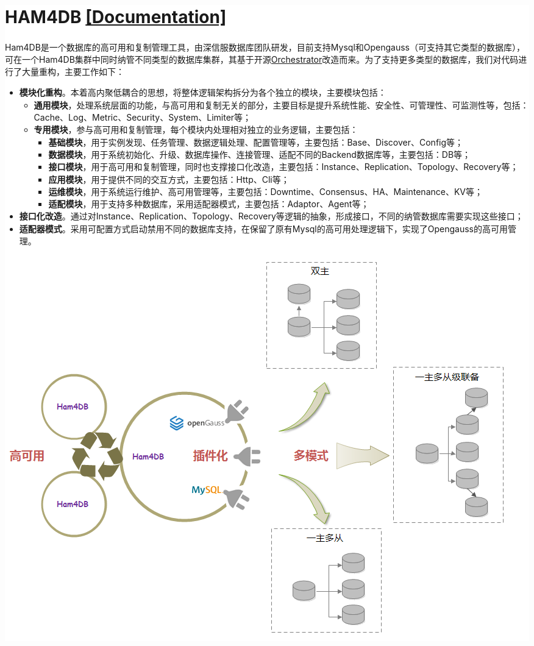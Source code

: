 # HAM4DB [[Documentation]](https://gitee.com/opengauss/ham4db/tree/master/docs)

Ham4DB是一个数据库的高可用和复制管理工具，由深信服数据库团队研发，目前支持Mysql和Opengauss（可支持其它类型的数据库），可在一个Ham4DB集群中同时纳管不同类型的数据库集群，其基于开源[Orchestrator](https://github.com/openark/orchestrator)改造而来。为了支持更多类型的数据库，我们对代码进行了大量重构，主要工作如下：
- **模块化重构**。本着高内聚低耦合的思想，将整体逻辑架构拆分为各个独立的模块，主要模块包括：
  - **通用模块**，处理系统层面的功能，与高可用和复制无关的部分，主要目标是提升系统性能、安全性、可管理性、可监测性等，包括：Cache、Log、Metric、Security、System、Limiter等；
  - **专用模块**，参与高可用和复制管理，每个模块内处理相对独立的业务逻辑，主要包括：
     - **基础模块**，用于实例发现、任务管理、数据逻辑处理、配置管理等，主要包括：Base、Discover、Config等；
     - **数据模块**，用于系统初始化、升级、数据库操作、连接管理、适配不同的Backend数据库等，主要包括：DB等；
     - **接口模块**，用于高可用和复制管理，同时也支撑接口化改造，主要包括：Instance、Replication、Topology、Recovery等；
     - **应用模块**，用于提供不同的交互方式，主要包括：Http、Cli等；
     - **运维模块**，用于系统运行维护、高可用管理等，主要包括：Downtime、Consensus、HA、Maintenance、KV等；
     - **适配模块**，用于支持多种数据库，采用适配器模式，主要包括：Adaptor、Agent等；
- **接口化改造**。通过对Instance、Replication、Topology、Recovery等逻辑的抽象，形成接口，不同的纳管数据库需要实现这些接口；
- **适配器模式**。采用可配置方式启动禁用不同的数据库支持，在保留了原有Mysql的高可用处理逻辑下，实现了Opengauss的高可用管理。

![image](docs/images/000_ham4db_demo_plugin.png)
